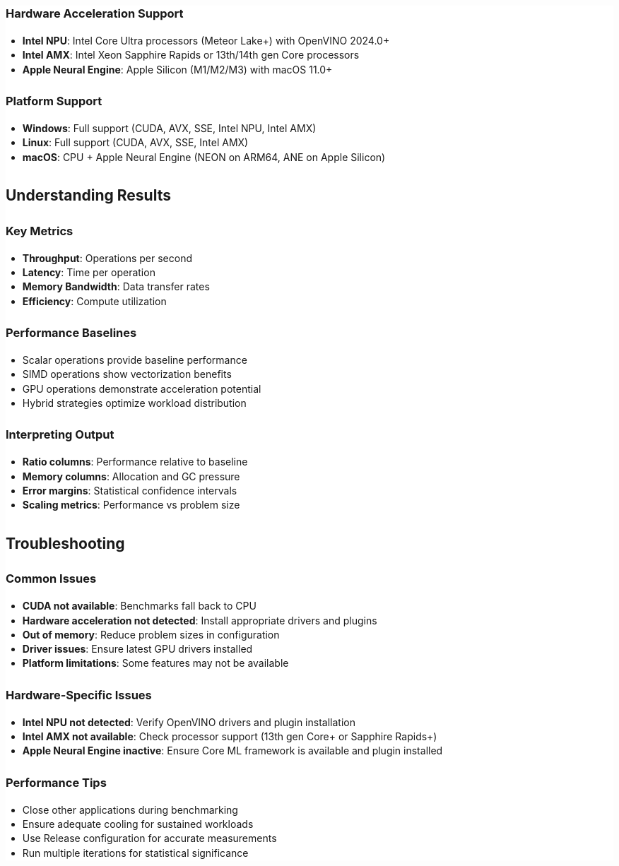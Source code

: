 ### Hardware Acceleration Support
- **Intel NPU**: Intel Core Ultra processors (Meteor Lake+) with OpenVINO 2024.0+
- **Intel AMX**: Intel Xeon Sapphire Rapids or 13th/14th gen Core processors
- **Apple Neural Engine**: Apple Silicon (M1/M2/M3) with macOS 11.0+

### Platform Support
- **Windows**: Full support (CUDA, AVX, SSE, Intel NPU, Intel AMX)
- **Linux**: Full support (CUDA, AVX, SSE, Intel AMX)
- **macOS**: CPU + Apple Neural Engine (NEON on ARM64, ANE on Apple Silicon)

## Understanding Results

### Key Metrics
- **Throughput**: Operations per second
- **Latency**: Time per operation
- **Memory Bandwidth**: Data transfer rates
- **Efficiency**: Compute utilization

### Performance Baselines
- Scalar operations provide baseline performance
- SIMD operations show vectorization benefits
- GPU operations demonstrate acceleration potential
- Hybrid strategies optimize workload distribution

### Interpreting Output
- **Ratio columns**: Performance relative to baseline
- **Memory columns**: Allocation and GC pressure
- **Error margins**: Statistical confidence intervals
- **Scaling metrics**: Performance vs problem size

## Troubleshooting

### Common Issues
- **CUDA not available**: Benchmarks fall back to CPU
- **Hardware acceleration not detected**: Install appropriate drivers and plugins
- **Out of memory**: Reduce problem sizes in configuration
- **Driver issues**: Ensure latest GPU drivers installed
- **Platform limitations**: Some features may not be available

### Hardware-Specific Issues
- **Intel NPU not detected**: Verify OpenVINO drivers and plugin installation
- **Intel AMX not available**: Check processor support (13th gen Core+ or Sapphire Rapids+)
- **Apple Neural Engine inactive**: Ensure Core ML framework is available and plugin installed

### Performance Tips
- Close other applications during benchmarking
- Ensure adequate cooling for sustained workloads
- Use Release configuration for accurate measurements
- Run multiple iterations for statistical significance
